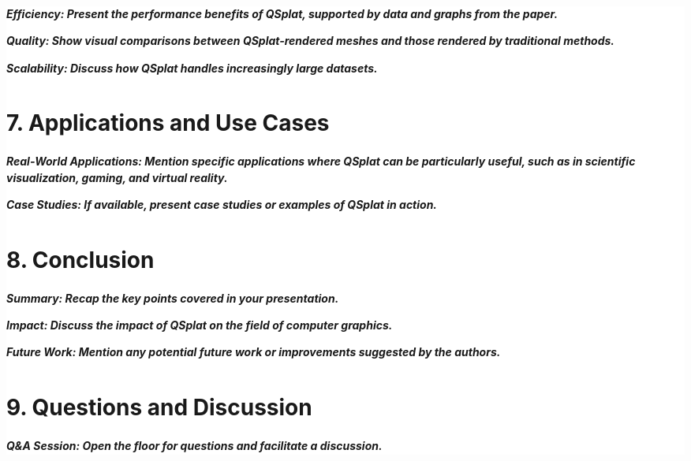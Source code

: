 ***Efficiency: Present the performance benefits of QSplat, supported by data and graphs from the paper.***

***Quality: Show visual comparisons between QSplat-rendered meshes and those rendered by traditional methods.***

***Scalability: Discuss how QSplat handles increasingly large datasets.***

# 7. Applications and Use Cases

***Real-World Applications: Mention specific applications where QSplat can be particularly useful, such as in scientific visualization, gaming, and virtual reality.***

***Case Studies: If available, present case studies or examples of QSplat in action.***

# 8. Conclusion

***Summary: Recap the key points covered in your presentation.***
    
***Impact: Discuss the impact of QSplat on the field of computer graphics.***

***Future Work: Mention any potential future work or improvements suggested by the authors.***

# 9. Questions and Discussion

***Q&A Session: Open the floor for questions and facilitate a discussion.***